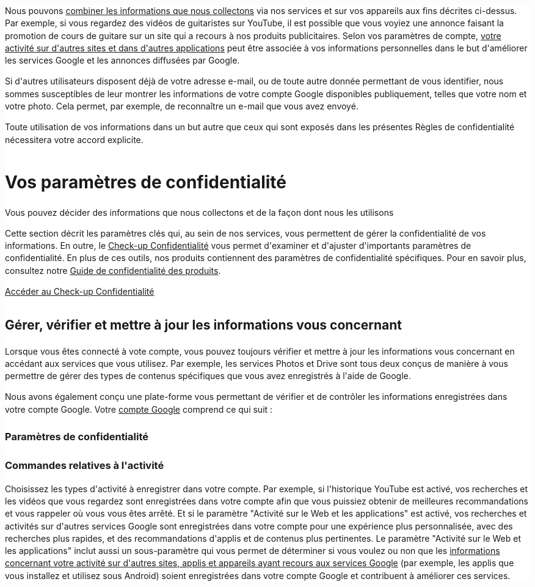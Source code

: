 Nous pouvons [combiner les informations que nous collectons](https://policies.google.com/privacy?hl=fr-FR&gl=FR#footnote-combine-info) via nos services et sur vos appareils aux fins décrites ci-dessus. Par exemple, si vous regardez des vidéos de guitaristes sur YouTube, il est possible que vous voyiez une annonce faisant la promotion de cours de guitare sur un site qui a recours à nos produits publicitaires. Selon vos paramètres de compte, [votre activité sur d'autres sites et dans d'autres applications](https://policies.google.com/privacy?hl=fr-FR&gl=FR#footnote-other-sites) peut être associée à vos informations personnelles dans le but d'améliorer les services Google et les annonces diffusées par Google.

Si d'autres utilisateurs disposent déjà de votre adresse e-mail, ou de toute autre donnée permettant de vous identifier, nous sommes susceptibles de leur montrer les informations de votre compte Google disponibles publiquement, telles que votre nom et votre photo. Cela permet, par exemple, de reconnaître un e-mail que vous avez envoyé.

Toute utilisation de vos informations dans un but autre que ceux qui sont exposés dans les présentes Règles de confidentialité nécessitera votre accord explicite.

Vos paramètres de confidentialité
=================================

Vous pouvez décider des informations que nous collectons et de la façon dont nous les utilisons

Cette section décrit les paramètres clés qui, au sein de nos services, vous permettent de gérer la confidentialité de vos informations. En outre, le [Check-up Confidentialité](https://myaccount.google.com/privacycheckup?utm_source=pp&utm_medium=Promo-in-product&utm_campaign=pp_body&hl=fr) vous permet d'examiner et d'ajuster d'importants paramètres de confidentialité. En plus de ces outils, nos produits contiennent des paramètres de confidentialité spécifiques. Pour en savoir plus, consultez notre [Guide de confidentialité des produits](https://policies.google.com/technologies/product-privacy?hl=fr-FR&gl=FR).

[Accéder au Check-up Confidentialité](https://myaccount.google.com/privacycheckup?utm_source=pp&utm_medium=Promo-in-product&utm_campaign=pp_body&hl=fr)

Gérer, vérifier et mettre à jour les informations vous concernant
-----------------------------------------------------------------

Lorsque vous êtes connecté à vote compte, vous pouvez toujours vérifier et mettre à jour les informations vous concernant en accédant aux services que vous utilisez. Par exemple, les services Photos et Drive sont tous deux conçus de manière à vous permettre de gérer des types de contenus spécifiques que vous avez enregistrés à l'aide de Google.

Nous avons également conçu une plate-forme vous permettant de vérifier et de contrôler les informations enregistrées dans votre compte Google. Votre [compte Google](https://myaccount.google.com/?hl=fr) comprend ce qui suit :

### Paramètres de confidentialité

### Commandes relatives à l'activité

Choisissez les types d'activité à enregistrer dans votre compte. Par exemple, si l'historique YouTube est activé, vos recherches et les vidéos que vous regardez sont enregistrées dans votre compte afin que vous puissiez obtenir de meilleures recommandations et vous rappeler où vous vous êtes arrêté. Et si le paramètre "Activité sur le Web et les applications" est activé, vos recherches et activités sur d'autres services Google sont enregistrées dans votre compte pour une expérience plus personnalisée, avec des recherches plus rapides, et des recommandations d'applis et de contenus plus pertinentes. Le paramètre "Activité sur le Web et les applications" inclut aussi un sous-paramètre qui vous permet de déterminer si vous voulez ou non que les [informations concernant votre activité sur d'autres sites, applis et appareils ayant recours aux services Google](https://support.google.com/websearch/answer/54068?hl=fr#zippy=%2Cinfo-about-your-browsing-and-other-activity-on-sites-apps-and-devices-that-use-google-services) (par exemple, les applis que vous installez et utilisez sous Android) soient enregistrées dans votre compte Google et contribuent à améliorer ces services.
